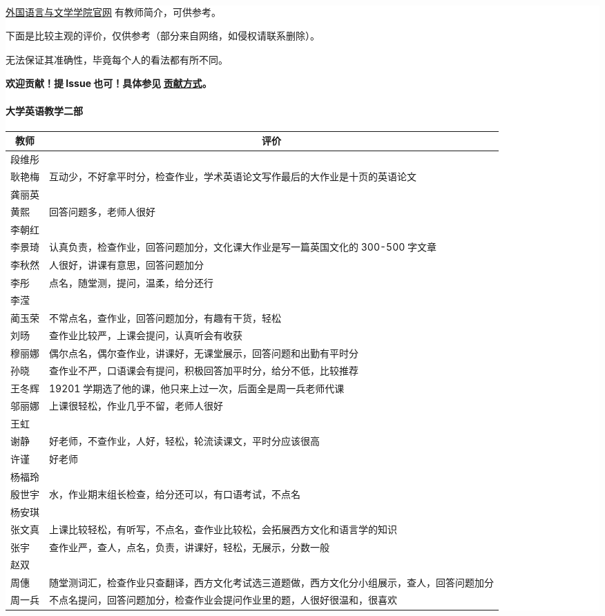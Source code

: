 [外国语言与文学学院官网](http://tjufll.tju.edu.cn/szdw/) 有教师简介，可供参考。

下面是比较主观的评价，仅供参考（部分来自网络，如侵权请联系删除）。

无法保证其准确性，毕竟每个人的看法都有所不同。

**欢迎贡献！提 Issue 也可！具体参见 [贡献方式](https://github.com/superpung/TJU-CourseSharing/blob/main/贡献方式.md)。**

#### 大学英语教学二部

| 教师   | 评价                                                         |
| ------ | ------------------------------------------------------------ |
| 段维彤 |                                                              |
| 耿艳梅 | 互动少，不好拿平时分，检查作业，学术英语论文写作最后的大作业是十页的英语论文 |
| 龚丽英 |                                                              |
| 黄熙   | 回答问题多，老师人很好                                       |
| 李朝红 |                                                              |
| 李景琦 | 认真负责，检查作业，回答问题加分，文化课大作业是写一篇英国文化的 300-500 字文章 |
| 李秋然 | 人很好，讲课有意思，回答问题加分                             |
| 李彤   | 点名，随堂测，提问，温柔，给分还行                           |
| 李滢   |                                                              |
| 蔺玉荣 | 不常点名，查作业，回答问题加分，有趣有干货，轻松             |
| 刘旸   | 查作业比较严，上课会提问，认真听会有收获                     |
| 穆丽娜 | 偶尔点名，偶尔查作业，讲课好，无课堂展示，回答问题和出勤有平时分 |
| 孙晓   | 查作业不严，口语课会有提问，积极回答加平时分，给分不低，比较推荐 |
| 王冬辉 | 19201 学期选了他的课，他只来上过一次，后面全是周一兵老师代课 |
| 邬丽娜 | 上课很轻松，作业几乎不留，老师人很好                         |
| 王虹   |                                                              |
| 谢静   | 好老师，不查作业，人好，轻松，轮流读课文，平时分应该很高     |
| 许谨   | 好老师                                                       |
| 杨福玲 |                                                              |
| 殷世宇 | 水，作业期末组长检查，给分还可以，有口语考试，不点名         |
| 杨安琪 |                                                              |
| 张文真 | 上课比较轻松，有听写，不点名，查作业比较松，会拓展西方文化和语言学的知识 |
| 张宇   | 查作业严，查人，点名，负责，讲课好，轻松，无展示，分数一般   |
| 赵双   |                                                              |
| 周僡   | 随堂测词汇，检查作业只查翻译，西方文化考试选三道题做，西方文化分小组展示，查人，回答问题加分 |
| 周一兵 | 不点名提问，回答问题加分，检查作业会提问作业里的题，人很好很温和，很喜欢 |
